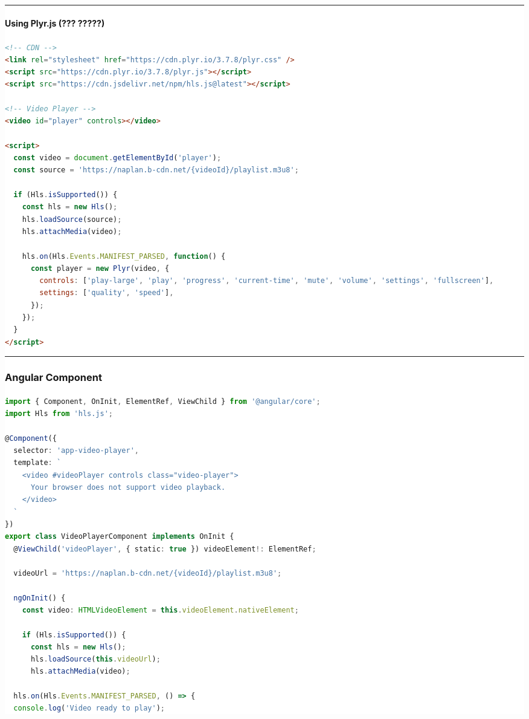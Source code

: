 
---

#### Using Plyr.js (??? ?????)

```html
<!-- CDN -->
<link rel="stylesheet" href="https://cdn.plyr.io/3.7.8/plyr.css" />
<script src="https://cdn.plyr.io/3.7.8/plyr.js"></script>
<script src="https://cdn.jsdelivr.net/npm/hls.js@latest"></script>

<!-- Video Player -->
<video id="player" controls></video>

<script>
  const video = document.getElementById('player');
  const source = 'https://naplan.b-cdn.net/{videoId}/playlist.m3u8';

  if (Hls.isSupported()) {
    const hls = new Hls();
    hls.loadSource(source);
    hls.attachMedia(video);

    hls.on(Hls.Events.MANIFEST_PARSED, function() {
      const player = new Plyr(video, {
        controls: ['play-large', 'play', 'progress', 'current-time', 'mute', 'volume', 'settings', 'fullscreen'],
        settings: ['quality', 'speed'],
      });
    });
  }
</script>
```

---

### Angular Component

```typescript
import { Component, OnInit, ElementRef, ViewChild } from '@angular/core';
import Hls from 'hls.js';

@Component({
  selector: 'app-video-player',
  template: `
    <video #videoPlayer controls class="video-player">
      Your browser does not support video playback.
    </video>
  `
})
export class VideoPlayerComponent implements OnInit {
  @ViewChild('videoPlayer', { static: true }) videoElement!: ElementRef;

  videoUrl = 'https://naplan.b-cdn.net/{videoId}/playlist.m3u8';

  ngOnInit() {
    const video: HTMLVideoElement = this.videoElement.nativeElement;

    if (Hls.isSupported()) {
      const hls = new Hls();
      hls.loadSource(this.videoUrl);
      hls.attachMedia(video);
      
  hls.on(Hls.Events.MANIFEST_PARSED, () => {
  console.log('Video ready to play');
```